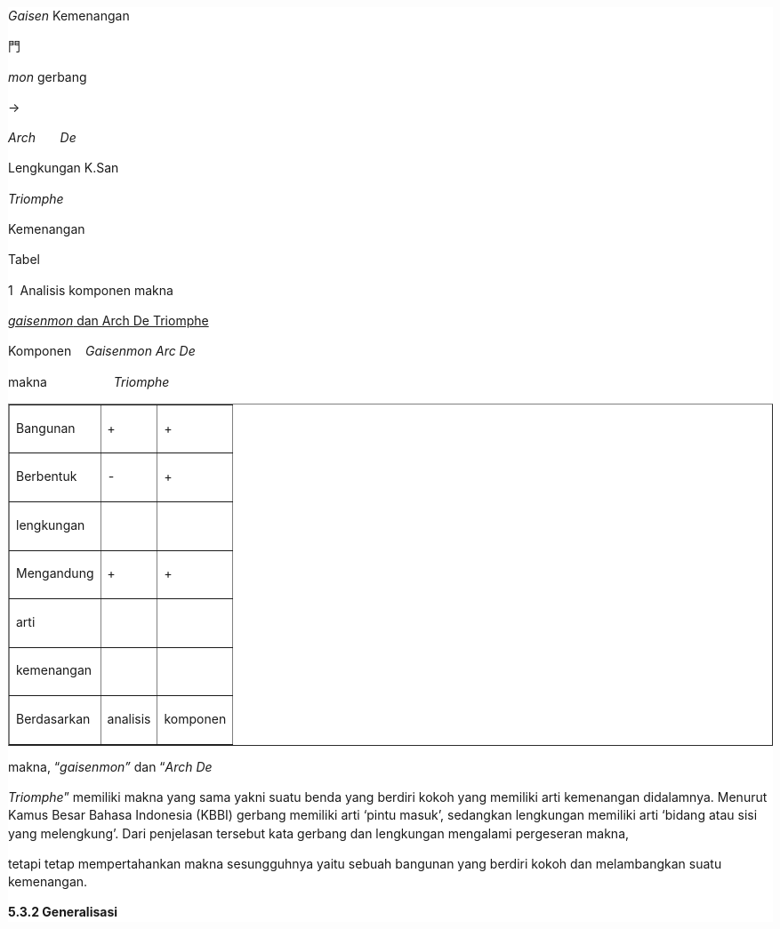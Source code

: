 <p><span class="font5" style="font-style:italic;">Gaisen </span><span class="font5">Kemenangan</span></p></td><td style="vertical-align:top;">
<p><span class="font2">門</span></p>
<p><span class="font5" style="font-style:italic;">mon </span><span class="font5">gerbang</span></p></td></tr>
<tr><td style="vertical-align:top;">
<p><span class="font5">→</span></p></td><td style="vertical-align:top;">
<p><span class="font5" style="font-style:italic;">Arch &nbsp;&nbsp;&nbsp;&nbsp;&nbsp;&nbsp;De</span></p>
<p><span class="font5">Lengkungan K.San</span></p></td><td style="vertical-align:top;">
<p><span class="font5" style="font-style:italic;">Triomphe</span></p>
<p><span class="font5">Kemenangan</span></p></td></tr>
<tr><td style="vertical-align:top;">
<p><span class="font5">Tabel</span></p></td><td colspan="2" style="vertical-align:top;">
<p><span class="font5">1 &nbsp;Analisis komponen makna</span></p></td></tr>
</table>
<p><span class="font5" style="font-style:italic;text-decoration:underline;">gaisenmon</span><span class="font5" style="text-decoration:underline;"> dan Arch De Triomphe</span></p>
<p><span class="font5">Komponen &nbsp;&nbsp;&nbsp;</span><span class="font5" style="font-style:italic;">Gaisenmon Arc De</span></p>
<p><span class="font5">makna &nbsp;&nbsp;&nbsp;&nbsp;&nbsp;&nbsp;&nbsp;&nbsp;&nbsp;&nbsp;&nbsp;&nbsp;&nbsp;&nbsp;&nbsp;&nbsp;&nbsp;&nbsp;</span><span class="font5" style="font-style:italic;">Triomphe</span></p>
<table border="1">
<tr><td style="vertical-align:bottom;">
<p><span class="font5">Bangunan</span></p></td><td style="vertical-align:middle;">
<p><span class="font5">+</span></p></td><td style="vertical-align:middle;">
<p><span class="font5">+</span></p></td></tr>
<tr><td style="vertical-align:top;">
<p><span class="font5">Berbentuk</span></p></td><td style="vertical-align:middle;">
<p><span class="font5">-</span></p></td><td style="vertical-align:top;">
<p><span class="font5">+</span></p></td></tr>
<tr><td style="vertical-align:bottom;">
<p><span class="font5">lengkungan</span></p></td><td style="vertical-align:top;"></td><td style="vertical-align:top;"></td></tr>
<tr><td style="vertical-align:bottom;">
<p><span class="font5">Mengandung</span></p></td><td style="vertical-align:top;">
<p><span class="font5">+</span></p></td><td style="vertical-align:top;">
<p><span class="font5">+</span></p></td></tr>
<tr><td style="vertical-align:top;">
<p><span class="font5">arti</span></p></td><td style="vertical-align:top;"></td><td style="vertical-align:top;"></td></tr>
<tr><td style="vertical-align:bottom;">
<p><span class="font5">kemenangan</span></p></td><td style="vertical-align:top;"></td><td style="vertical-align:top;"></td></tr>
<tr><td style="vertical-align:top;">
<p><span class="font5">Berdasarkan</span></p></td><td style="vertical-align:top;">
<p><span class="font5">analisis</span></p></td><td style="vertical-align:top;">
<p><span class="font5">komponen</span></p></td></tr>
</table>
<p><span class="font5">makna, “</span><span class="font5" style="font-style:italic;">gaisenmon”</span><span class="font5"> dan “</span><span class="font5" style="font-style:italic;">Arch De</span></p>
<p><span class="font5" style="font-style:italic;">Triomphe</span><span class="font5">” memiliki makna yang sama yakni suatu benda yang berdiri kokoh yang memiliki arti kemenangan didalamnya. Menurut Kamus Besar Bahasa Indonesia (KBBI) gerbang memiliki arti ‘pintu masuk’, sedangkan lengkungan memiliki arti ‘bidang atau sisi yang melengkung’. Dari penjelasan tersebut kata gerbang dan lengkungan mengalami pergeseran makna,</span></p>
<p><span class="font5">tetapi tetap mempertahankan makna sesungguhnya yaitu sebuah bangunan yang berdiri kokoh dan melambangkan suatu kemenangan.</span></p>
<p><span class="font5" style="font-weight:bold;">5.3.2 Generalisasi</span></p>
<ul style="list-style:none;"><li>